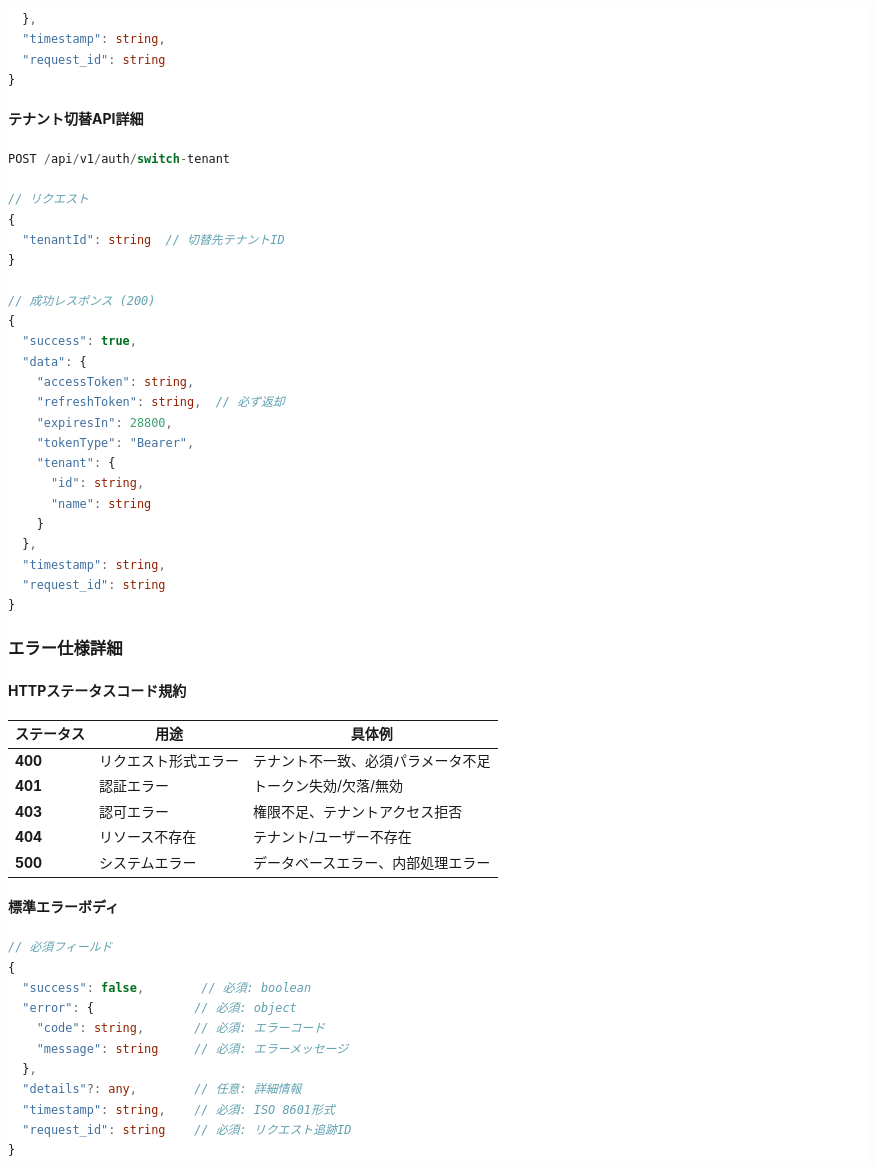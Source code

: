 ```typescript
  },
  "timestamp": string,
  "request_id": string
}
```

#### **テナント切替API詳細**
```typescript
POST /api/v1/auth/switch-tenant

// リクエスト
{
  "tenantId": string  // 切替先テナントID
}

// 成功レスポンス (200)
{
  "success": true,
  "data": {
    "accessToken": string,
    "refreshToken": string,  // 必ず返却
    "expiresIn": 28800,
    "tokenType": "Bearer",
    "tenant": {
      "id": string,
      "name": string
    }
  },
  "timestamp": string,
  "request_id": string
}
```

### エラー仕様詳細

#### **HTTPステータスコード規約**
| ステータス | 用途 | 具体例 |
|-----------|------|--------|
| **400** | リクエスト形式エラー | テナント不一致、必須パラメータ不足 |
| **401** | 認証エラー | トークン失効/欠落/無効 |
| **403** | 認可エラー | 権限不足、テナントアクセス拒否 |
| **404** | リソース不存在 | テナント/ユーザー不存在 |
| **500** | システムエラー | データベースエラー、内部処理エラー |

#### **標準エラーボディ**
```typescript
// 必須フィールド
{
  "success": false,        // 必須: boolean
  "error": {              // 必須: object
    "code": string,       // 必須: エラーコード
    "message": string     // 必須: エラーメッセージ
  },
  "details"?: any,        // 任意: 詳細情報
  "timestamp": string,    // 必須: ISO 8601形式
  "request_id": string    // 必須: リクエスト追跡ID
}
```
